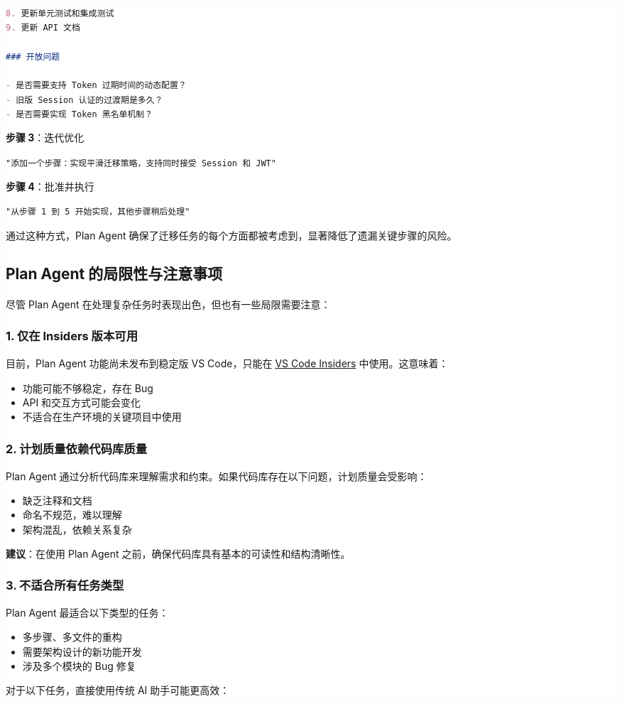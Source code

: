 ```markdown
8. 更新单元测试和集成测试
9. 更新 API 文档

### 开放问题

- 是否需要支持 Token 过期时间的动态配置？
- 旧版 Session 认证的过渡期是多久？
- 是否需要实现 Token 黑名单机制？
```

**步骤 3**：迭代优化

```text
"添加一个步骤：实现平滑迁移策略，支持同时接受 Session 和 JWT"
```

**步骤 4**：批准并执行

```text
"从步骤 1 到 5 开始实现，其他步骤稍后处理"
```

通过这种方式，Plan Agent 确保了迁移任务的每个方面都被考虑到，显著降低了遗漏关键步骤的风险。

## Plan Agent 的局限性与注意事项

尽管 Plan Agent 在处理复杂任务时表现出色，但也有一些局限需要注意：

### 1. 仅在 Insiders 版本可用

目前，Plan Agent 功能尚未发布到稳定版 VS Code，只能在 [VS Code Insiders](https://code.visualstudio.com/insiders/) 中使用。这意味着：

- 功能可能不够稳定，存在 Bug
- API 和交互方式可能会变化
- 不适合在生产环境的关键项目中使用

### 2. 计划质量依赖代码库质量

Plan Agent 通过分析代码库来理解需求和约束。如果代码库存在以下问题，计划质量会受影响：

- 缺乏注释和文档
- 命名不规范，难以理解
- 架构混乱，依赖关系复杂

**建议**：在使用 Plan Agent 之前，确保代码库具有基本的可读性和结构清晰性。

### 3. 不适合所有任务类型

Plan Agent 最适合以下类型的任务：

- 多步骤、多文件的重构
- 需要架构设计的新功能开发
- 涉及多个模块的 Bug 修复

对于以下任务，直接使用传统 AI 助手可能更高效：
